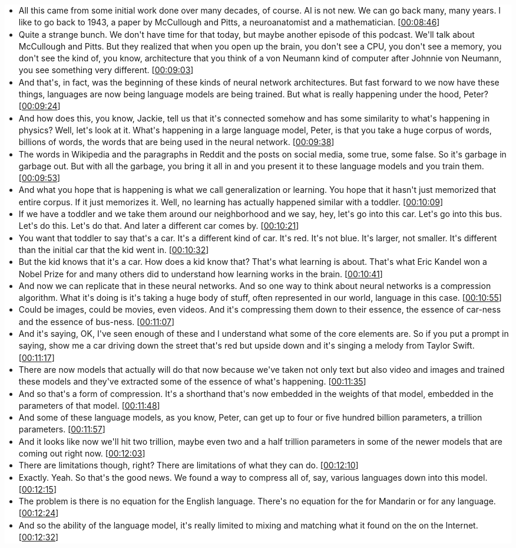 *  All this came from some initial work done over many decades, of course. AI is not new. We can go back many, many years. I like to go back to 1943, a paper by McCullough and Pitts, a neuroanatomist and a mathematician. [[00:08:46](https://www.youtube.com/watch?v=X1ML_0UTEt8&t=526.0s)]
*  Quite a strange bunch. We don't have time for that today, but maybe another episode of this podcast. We'll talk about McCullough and Pitts. But they realized that when you open up the brain, you don't see a CPU, you don't see a memory, you don't see the kind of, you know, architecture that you think of a von Neumann kind of computer after Johnnie von Neumann, you see something very different. [[00:09:03](https://www.youtube.com/watch?v=X1ML_0UTEt8&t=543.0s)]
*  And that's, in fact, was the beginning of these kinds of neural network architectures. But fast forward to we now have these things, languages are now being language models are being trained. But what is really happening under the hood, Peter? [[00:09:24](https://www.youtube.com/watch?v=X1ML_0UTEt8&t=564.0s)]
*  And how does this, you know, Jackie, tell us that it's connected somehow and has some similarity to what's happening in physics? Well, let's look at it. What's happening in a large language model, Peter, is that you take a huge corpus of words, billions of words, the words that are being used in the neural network. [[00:09:38](https://www.youtube.com/watch?v=X1ML_0UTEt8&t=578.0s)]
*  The words in Wikipedia and the paragraphs in Reddit and the posts on social media, some true, some false. So it's garbage in garbage out. But with all the garbage, you bring it all in and you present it to these language models and you train them. [[00:09:53](https://www.youtube.com/watch?v=X1ML_0UTEt8&t=593.0s)]
*  And what you hope that is happening is what we call generalization or learning. You hope that it hasn't just memorized that entire corpus. If it just memorizes it. Well, no learning has actually happened similar with a toddler. [[00:10:09](https://www.youtube.com/watch?v=X1ML_0UTEt8&t=609.0s)]
*  If we have a toddler and we take them around our neighborhood and we say, hey, let's go into this car. Let's go into this bus. Let's do this. Let's do that. And later a different car comes by. [[00:10:21](https://www.youtube.com/watch?v=X1ML_0UTEt8&t=621.0s)]
*  You want that toddler to say that's a car. It's a different kind of car. It's red. It's not blue. It's larger, not smaller. It's different than the initial car that the kid went in. [[00:10:32](https://www.youtube.com/watch?v=X1ML_0UTEt8&t=632.0s)]
*  But the kid knows that it's a car. How does a kid know that? That's what learning is about. That's what Eric Kandel won a Nobel Prize for and many others did to understand how learning works in the brain. [[00:10:41](https://www.youtube.com/watch?v=X1ML_0UTEt8&t=641.0s)]
*  And now we can replicate that in these neural networks. And so one way to think about neural networks is a compression algorithm. What it's doing is it's taking a huge body of stuff, often represented in our world, language in this case. [[00:10:55](https://www.youtube.com/watch?v=X1ML_0UTEt8&t=655.0s)]
*  Could be images, could be movies, even videos. And it's compressing them down to their essence, the essence of car-ness and the essence of bus-ness. [[00:11:07](https://www.youtube.com/watch?v=X1ML_0UTEt8&t=667.0s)]
*  And it's saying, OK, I've seen enough of these and I understand what some of the core elements are. So if you put a prompt in saying, show me a car driving down the street that's red but upside down and it's singing a melody from Taylor Swift. [[00:11:17](https://www.youtube.com/watch?v=X1ML_0UTEt8&t=677.0s)]
*  There are now models that actually will do that now because we've taken not only text but also video and images and trained these models and they've extracted some of the essence of what's happening. [[00:11:35](https://www.youtube.com/watch?v=X1ML_0UTEt8&t=695.0s)]
*  And so that's a form of compression. It's a shorthand that's now embedded in the weights of that model, embedded in the parameters of that model. [[00:11:48](https://www.youtube.com/watch?v=X1ML_0UTEt8&t=708.0s)]
*  And some of these language models, as you know, Peter, can get up to four or five hundred billion parameters, a trillion parameters. [[00:11:57](https://www.youtube.com/watch?v=X1ML_0UTEt8&t=717.0s)]
*  And it looks like now we'll hit two trillion, maybe even two and a half trillion parameters in some of the newer models that are coming out right now. [[00:12:03](https://www.youtube.com/watch?v=X1ML_0UTEt8&t=723.0s)]
*  There are limitations though, right? There are limitations of what they can do. [[00:12:10](https://www.youtube.com/watch?v=X1ML_0UTEt8&t=730.0s)]
*  Exactly. Yeah. So that's the good news. We found a way to compress all of, say, various languages down into this model. [[00:12:15](https://www.youtube.com/watch?v=X1ML_0UTEt8&t=735.0s)]
*  The problem is there is no equation for the English language. There's no equation for the for Mandarin or for any language. [[00:12:24](https://www.youtube.com/watch?v=X1ML_0UTEt8&t=744.0s)]
*  And so the ability of the language model, it's really limited to mixing and matching what it found on the on the Internet. [[00:12:32](https://www.youtube.com/watch?v=X1ML_0UTEt8&t=752.0s)]